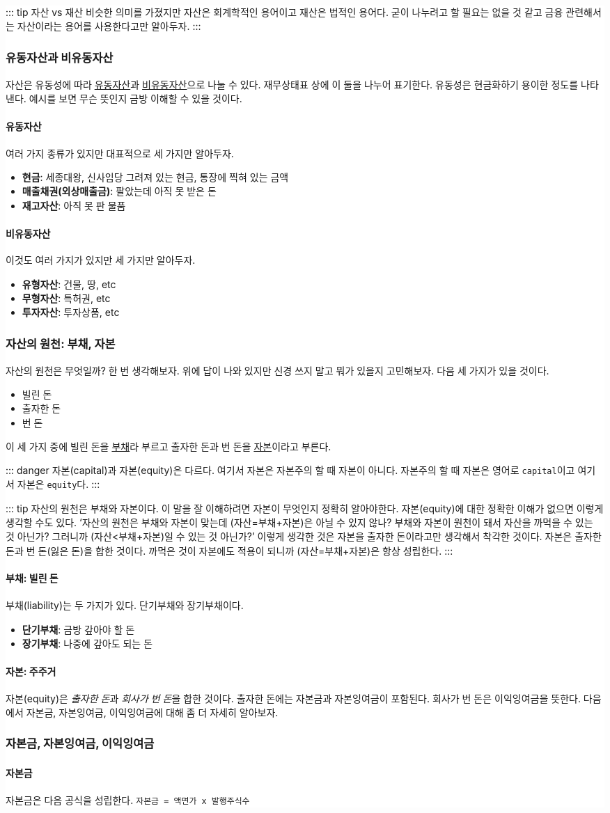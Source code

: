 ::: tip 자산 vs 재산
비슷한 의미를 가졌지만 자산은 회계학적인 용어이고 재산은 법적인 용어다. 굳이 나누려고 할 필요는 없을 것 같고 금융 관련해서는 자산이라는 용어를 사용한다고만 알아두자.
:::

### 유동자산과 비유동자산
자산은 유동성에 따라 [유동자산](/financial_statements.html#유동자산)과 [비유동자산](/financial_statements.html#비유동자산)으로 나눌 수 있다. 재무상태표 상에 이 둘을 나누어 표기한다.  유동성은 현금화하기 용이한 정도를 나타낸다. 예시를 보면 무슨 뜻인지 금방 이해할 수 있을 것이다.

#### 유동자산
여러 가지 종류가 있지만 대표적으로 세 가지만 알아두자.

* **현금**: 세종대왕, 신사임당 그려져 있는 현금, 통장에 찍혀 있는 금액
* **매출채권(외상매출금)**: 팔았는데 아직 못 받은 돈
* **재고자산**: 아직 못 판 물품

#### 비유동자산
이것도 여러 가지가 있지만 세 가지만 알아두자.

* **유형자산**: 건물, 땅, etc
* **무형자산**: 특허권, etc
* **투자자산**: 투자상품, etc

### 자산의 원천: 부채, 자본
자산의 원천은 무엇일까? 한 번 생각해보자. 위에 답이 나와 있지만 신경 쓰지 말고 뭐가 있을지 고민해보자. 다음 세 가지가 있을 것이다.

* 빌린 돈
* 출자한 돈
* 번 돈

이 세 가지 중에 빌린 돈을 [부채](/financial_statements.html#부채-빌린-돈)라 부르고 출자한 돈과 번 돈을 [자본](/financial_statements.html#자본-주주거)이라고 부른다.

::: danger 자본(capital)과 자본(equity)은 다르다.
여기서 자본은 자본주의 할 때 자본이 아니다. 자본주의 할 때 자본은 영어로 `capital`이고 여기서 자본은 `equity`다.
:::

::: tip 자산의 원천은 부채와 자본이다.
이 말을 잘 이해하려면 자본이 무엇인지 정확히 알아야한다. 자본(equity)에 대한 정확한 이해가 없으면 이렇게 생각할 수도 있다. ‘자산의 원천은 부채와 자본이 맞는데 (자산=부채+자본)은 아닐 수 있지 않나? 부채와 자본이 원천이 돼서 자산을 까먹을 수 있는 것 아닌가? 그러니까 (자산<부채+자본)일 수 있는 것 아닌가?’ 이렇게 생각한 것은 자본을 출자한 돈이라고만 생각해서 착각한 것이다. 자본은 출자한 돈과 번 돈(잃은 돈)을 합한 것이다. 까먹은 것이 자본에도 적용이 되니까 (자산=부채+자본)은 항상 성립한다.
:::

#### 부채: 빌린 돈
부채(liability)는 두 가지가 있다. 단기부채와 장기부채이다.

* **단기부채**: 금방 갚아야 할 돈
* **장기부채**: 나중에 갚아도 되는 돈

#### 자본: 주주거
자본(equity)은 *출자한 돈*과 *회사가 번 돈*을 합한 것이다. 출자한 돈에는 자본금과 자본잉여금이 포함된다. 회사가 번 돈은 이익잉여금을 뜻한다. 다음에서 자본금, 자본잉여금, 이익잉여금에 대해 좀 더 자세히 알아보자.

### 자본금, 자본잉여금, 이익잉여금
#### 자본금
자본금은 다음 공식을 성립한다. `자본금 = 액면가 x 발행주식수`
